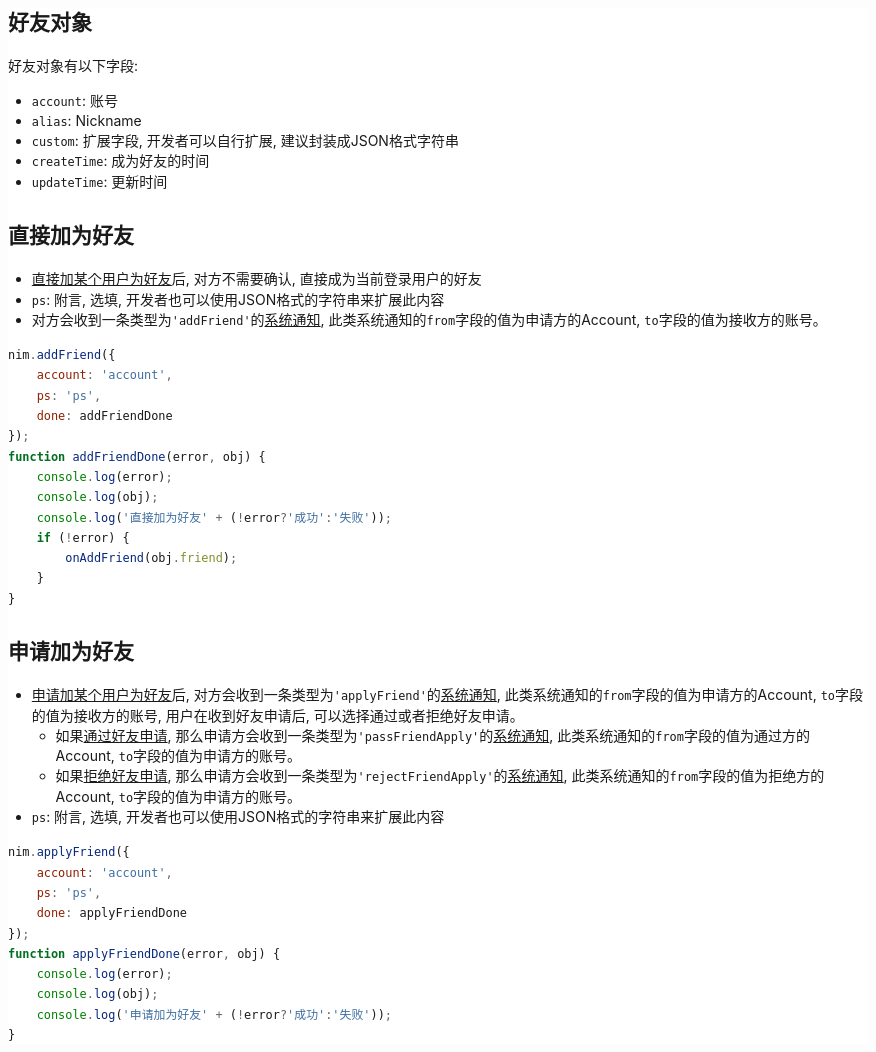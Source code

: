 ## <span id="好友对象">好友对象</span>

好友对象有以下字段:
- `account`: 账号
- `alias`: Nickname
- `custom`: 扩展字段, 开发者可以自行扩展, 建议封装成JSON格式字符串
- `createTime`: 成为好友的时间
- `updateTime`: 更新时间

## <span id="直接加为好友">直接加为好友</span>

- [直接加某个用户为好友](/docs/product/IM即时通讯/SDK开发集成/Web开发集成/好友关系托管#直接加为好友)后, 对方不需要确认, 直接成为当前登录用户的好友
- `ps`: 附言, 选填, 开发者也可以使用JSON格式的字符串来扩展此内容
- 对方会收到一条类型为`'addFriend'`的[系统通知](/docs/product/IM即时通讯/SDK开发集成/Web开发集成/系统通知), 此类系统通知的`from`字段的值为申请方的Account, `to`字段的值为接收方的账号。

```javascript
nim.addFriend({
    account: 'account',
    ps: 'ps',
    done: addFriendDone
});
function addFriendDone(error, obj) {
    console.log(error);
    console.log(obj);
    console.log('直接加为好友' + (!error?'成功':'失败'));
    if (!error) {
        onAddFriend(obj.friend);
    }
}
```

## <span id="申请加为好友">申请加为好友</span>

- [申请加某个用户为好友](/docs/product/IM即时通讯/SDK开发集成/Web开发集成/好友关系托管#申请加为好友)后, 对方会收到一条类型为`'applyFriend'`的[系统通知](/docs/product/IM即时通讯/SDK开发集成/Web开发集成/系统通知), 此类系统通知的`from`字段的值为申请方的Account, `to`字段的值为接收方的账号, 用户在收到好友申请后, 可以选择通过或者拒绝好友申请。
    - 如果[通过好友申请](/docs/product/IM即时通讯/SDK开发集成/Web开发集成/好友关系托管#通过好友申请), 那么申请方会收到一条类型为`'passFriendApply'`的[系统通知](/docs/product/IM即时通讯/SDK开发集成/Web开发集成/系统通知), 此类系统通知的`from`字段的值为通过方的Account, `to`字段的值为申请方的账号。
    - 如果[拒绝好友申请](/docs/product/IM即时通讯/SDK开发集成/Web开发集成/好友关系托管#拒绝好友申请), 那么申请方会收到一条类型为`'rejectFriendApply'`的[系统通知](/docs/product/IM即时通讯/SDK开发集成/Web开发集成/系统通知), 此类系统通知的`from`字段的值为拒绝方的Account, `to`字段的值为申请方的账号。
- `ps`: 附言, 选填, 开发者也可以使用JSON格式的字符串来扩展此内容

```javascript
nim.applyFriend({
    account: 'account',
    ps: 'ps',
    done: applyFriendDone
});
function applyFriendDone(error, obj) {
    console.log(error);
    console.log(obj);
    console.log('申请加为好友' + (!error?'成功':'失败'));
}
```
